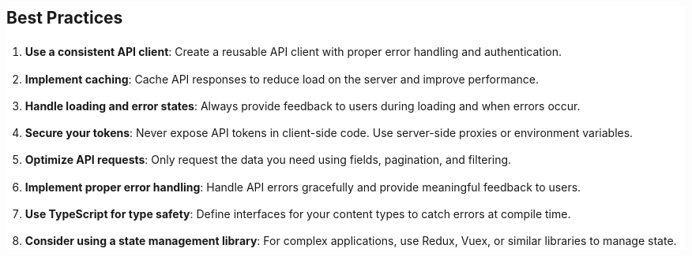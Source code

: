 ## Best Practices

1. **Use a consistent API client**: Create a reusable API client with proper error handling and authentication.

2. **Implement caching**: Cache API responses to reduce load on the server and improve performance.

3. **Handle loading and error states**: Always provide feedback to users during loading and when errors occur.

4. **Secure your tokens**: Never expose API tokens in client-side code. Use server-side proxies or environment variables.

5. **Optimize API requests**: Only request the data you need using fields, pagination, and filtering.

6. **Implement proper error handling**: Handle API errors gracefully and provide meaningful feedback to users.

7. **Use TypeScript for type safety**: Define interfaces for your content types to catch errors at compile time.

8. **Consider using a state management library**: For complex applications, use Redux, Vuex, or similar libraries to manage state. 